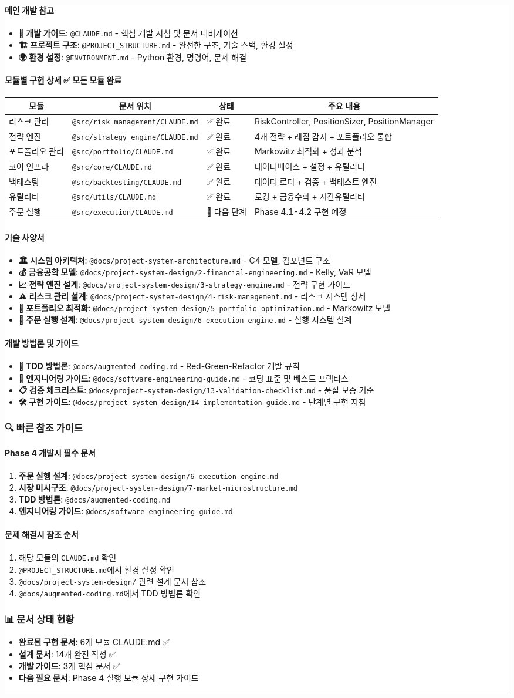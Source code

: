 #### 메인 개발 참고
- **🎯 개발 가이드**: `@CLAUDE.md` - 핵심 개발 지침 및 문서 내비게이션
- **🏗️ 프로젝트 구조**: `@PROJECT_STRUCTURE.md` - 완전한 구조, 기술 스택, 환경 설정
- **🌍 환경 설정**: `@ENVIRONMENT.md` - Python 환경, 명령어, 문제 해결

#### 모듈별 구현 상세 ✅ **모든 모듈 완료**
| 모듈 | 문서 위치 | 상태 | 주요 내용 |
|------|-----------|------|-----------|
| 리스크 관리 | `@src/risk_management/CLAUDE.md` | ✅ 완료 | RiskController, PositionSizer, PositionManager |
| 전략 엔진 | `@src/strategy_engine/CLAUDE.md` | ✅ 완료 | 4개 전략 + 레짐 감지 + 포트폴리오 통합 |
| 포트폴리오 관리 | `@src/portfolio/CLAUDE.md` | ✅ 완료 | Markowitz 최적화 + 성과 분석 |
| 코어 인프라 | `@src/core/CLAUDE.md` | ✅ 완료 | 데이터베이스 + 설정 + 유틸리티 |
| 백테스팅 | `@src/backtesting/CLAUDE.md` | ✅ 완료 | 데이터 로더 + 검증 + 백테스트 엔진 |
| 유틸리티 | `@src/utils/CLAUDE.md` | ✅ 완료 | 로깅 + 금융수학 + 시간유틸리티 |
| 주문 실행 | `@src/execution/CLAUDE.md` | 🚀 다음 단계 | Phase 4.1-4.2 구현 예정 |

#### 기술 사양서
- **🏛️ 시스템 아키텍처**: `@docs/project-system-architecture.md` - C4 모델, 컴포넌트 구조
- **💰 금융공학 모델**: `@docs/project-system-design/2-financial-engineering.md` - Kelly, VaR 모델
- **📈 전략 엔진 설계**: `@docs/project-system-design/3-strategy-engine.md` - 전략 구현 가이드
- **⚠️ 리스크 관리 설계**: `@docs/project-system-design/4-risk-management.md` - 리스크 시스템 상세
- **💼 포트폴리오 최적화**: `@docs/project-system-design/5-portfolio-optimization.md` - Markowitz 모델
- **🔧 주문 실행 설계**: `@docs/project-system-design/6-execution-engine.md` - 실행 시스템 설계

#### 개발 방법론 및 가이드
- **🧪 TDD 방법론**: `@docs/augmented-coding.md` - Red-Green-Refactor 개발 규칙
- **🔧 엔지니어링 가이드**: `@docs/software-engineering-guide.md` - 코딩 표준 및 베스트 프랙티스
- **📋 검증 체크리스트**: `@docs/project-system-design/13-validation-checklist.md` - 품질 보증 기준
- **🛠️ 구현 가이드**: `@docs/project-system-design/14-implementation-guide.md` - 단계별 구현 지침

### 🔍 빠른 참조 가이드

#### Phase 4 개발시 필수 문서
1. **주문 실행 설계**: `@docs/project-system-design/6-execution-engine.md`
2. **시장 미시구조**: `@docs/project-system-design/7-market-microstructure.md`
3. **TDD 방법론**: `@docs/augmented-coding.md`
4. **엔지니어링 가이드**: `@docs/software-engineering-guide.md`

#### 문제 해결시 참조 순서
1. 해당 모듈의 `CLAUDE.md` 확인
2. `@PROJECT_STRUCTURE.md`에서 환경 설정 확인
3. `@docs/project-system-design/` 관련 설계 문서 참조
4. `@docs/augmented-coding.md`에서 TDD 방법론 확인

### 📊 문서 상태 현황
- **완료된 구현 문서**: 6개 모듈 CLAUDE.md ✅
- **설계 문서**: 14개 완전 작성 ✅
- **개발 가이드**: 3개 핵심 문서 ✅
- **다음 필요 문서**: Phase 4 실행 모듈 상세 구현 가이드

---